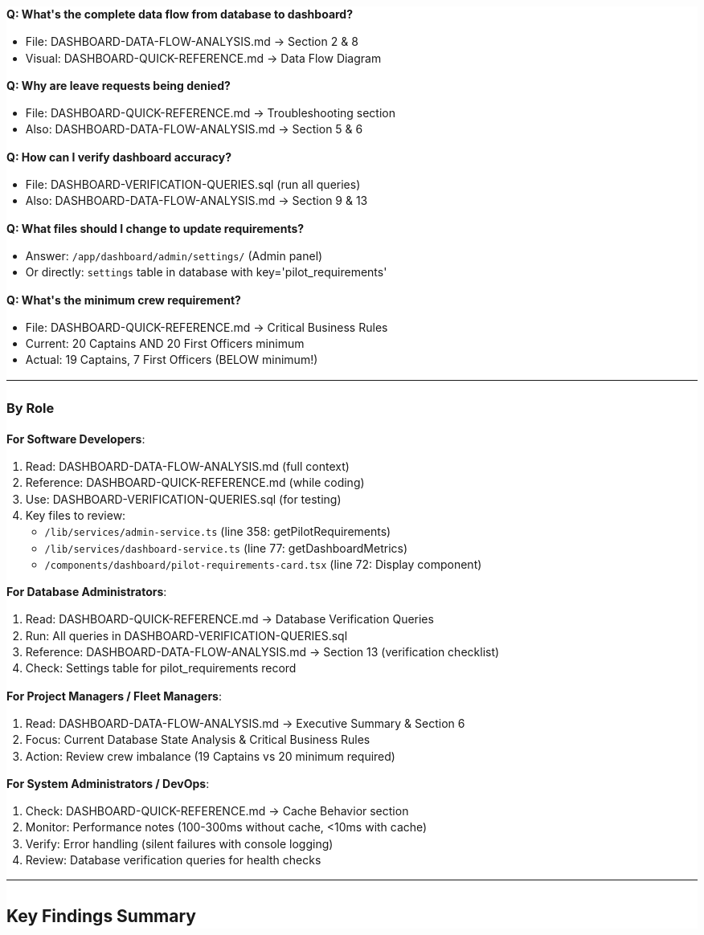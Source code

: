 **Q: What's the complete data flow from database to dashboard?**
- File: DASHBOARD-DATA-FLOW-ANALYSIS.md → Section 2 & 8
- Visual: DASHBOARD-QUICK-REFERENCE.md → Data Flow Diagram

**Q: Why are leave requests being denied?**
- File: DASHBOARD-QUICK-REFERENCE.md → Troubleshooting section
- Also: DASHBOARD-DATA-FLOW-ANALYSIS.md → Section 5 & 6

**Q: How can I verify dashboard accuracy?**
- File: DASHBOARD-VERIFICATION-QUERIES.sql (run all queries)
- Also: DASHBOARD-DATA-FLOW-ANALYSIS.md → Section 9 & 13

**Q: What files should I change to update requirements?**
- Answer: `/app/dashboard/admin/settings/` (Admin panel)
- Or directly: `settings` table in database with key='pilot_requirements'

**Q: What's the minimum crew requirement?**
- File: DASHBOARD-QUICK-REFERENCE.md → Critical Business Rules
- Current: 20 Captains AND 20 First Officers minimum
- Actual: 19 Captains, 7 First Officers (BELOW minimum!)

---

### By Role

**For Software Developers**:
1. Read: DASHBOARD-DATA-FLOW-ANALYSIS.md (full context)
2. Reference: DASHBOARD-QUICK-REFERENCE.md (while coding)
3. Use: DASHBOARD-VERIFICATION-QUERIES.sql (for testing)
4. Key files to review:
   - `/lib/services/admin-service.ts` (line 358: getPilotRequirements)
   - `/lib/services/dashboard-service.ts` (line 77: getDashboardMetrics)
   - `/components/dashboard/pilot-requirements-card.tsx` (line 72: Display component)

**For Database Administrators**:
1. Read: DASHBOARD-QUICK-REFERENCE.md → Database Verification Queries
2. Run: All queries in DASHBOARD-VERIFICATION-QUERIES.sql
3. Reference: DASHBOARD-DATA-FLOW-ANALYSIS.md → Section 13 (verification checklist)
4. Check: Settings table for pilot_requirements record

**For Project Managers / Fleet Managers**:
1. Read: DASHBOARD-DATA-FLOW-ANALYSIS.md → Executive Summary & Section 6
2. Focus: Current Database State Analysis & Critical Business Rules
3. Action: Review crew imbalance (19 Captains vs 20 minimum required)

**For System Administrators / DevOps**:
1. Check: DASHBOARD-QUICK-REFERENCE.md → Cache Behavior section
2. Monitor: Performance notes (100-300ms without cache, <10ms with cache)
3. Verify: Error handling (silent failures with console logging)
4. Review: Database verification queries for health checks

---

## Key Findings Summary
